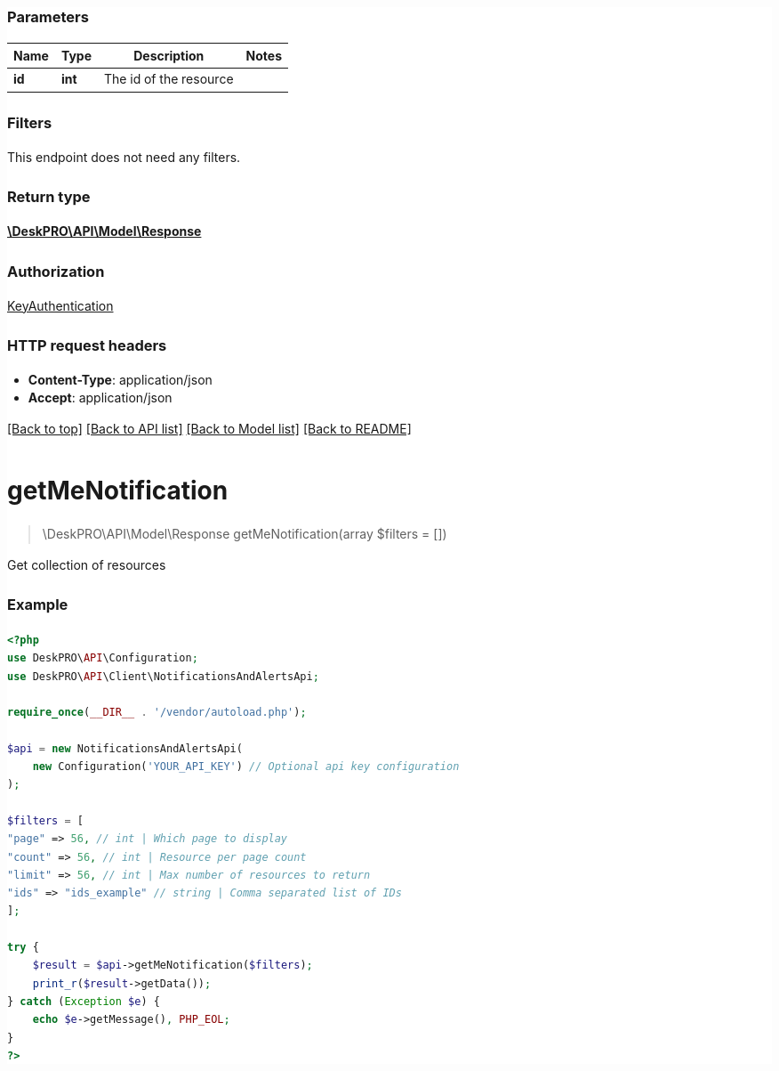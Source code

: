 ### Parameters


Name | Type | Description  | Notes
------------- | ------------- | ------------- | -------------
 **id** | **int**| The id of the resource |

### Filters
This endpoint does not need any filters.


### Return type

[**\DeskPRO\API\Model\Response**](../Model/Response.md)

### Authorization

[KeyAuthentication](../../README.md#KeyAuthentication)

### HTTP request headers

 - **Content-Type**: application/json
 - **Accept**: application/json

[[Back to top]](#) [[Back to API list]](../../README.md#documentation-for-api-endpoints) [[Back to Model list]](../../README.md#documentation-for-models) [[Back to README]](../../README.md)

# **getMeNotification**
> \DeskPRO\API\Model\Response getMeNotification(array $filters = [])



Get collection of resources

### Example
```php
<?php
use DeskPRO\API\Configuration;
use DeskPRO\API\Client\NotificationsAndAlertsApi;

require_once(__DIR__ . '/vendor/autoload.php');

$api = new NotificationsAndAlertsApi(
    new Configuration('YOUR_API_KEY') // Optional api key configuration
);

$filters = [
"page" => 56, // int | Which page to display
"count" => 56, // int | Resource per page count
"limit" => 56, // int | Max number of resources to return
"ids" => "ids_example" // string | Comma separated list of IDs
];

try {
    $result = $api->getMeNotification($filters);
    print_r($result->getData());
} catch (Exception $e) {
    echo $e->getMessage(), PHP_EOL;
}
?>
```
